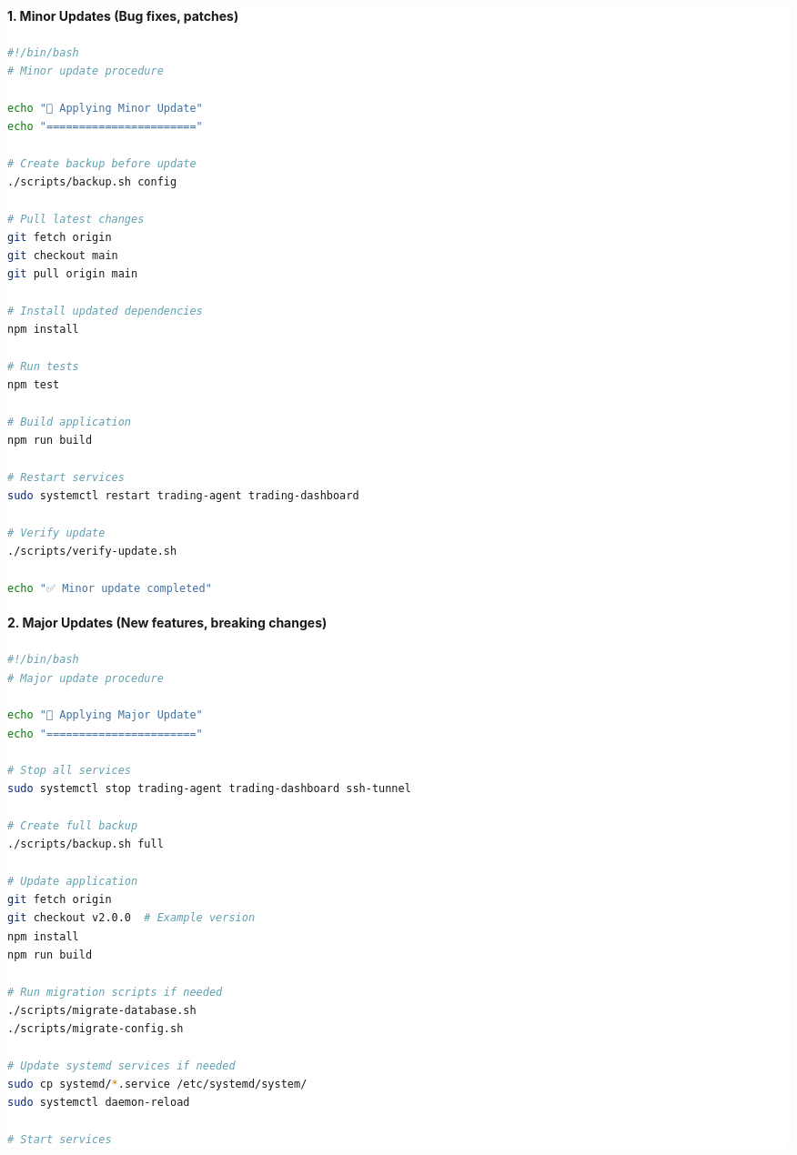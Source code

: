 #### 1. Minor Updates (Bug fixes, patches)

```bash
#!/bin/bash
# Minor update procedure

echo "🔄 Applying Minor Update"
echo "======================="

# Create backup before update
./scripts/backup.sh config

# Pull latest changes
git fetch origin
git checkout main
git pull origin main

# Install updated dependencies
npm install

# Run tests
npm test

# Build application
npm run build

# Restart services
sudo systemctl restart trading-agent trading-dashboard

# Verify update
./scripts/verify-update.sh

echo "✅ Minor update completed"
```

#### 2. Major Updates (New features, breaking changes)

```bash
#!/bin/bash
# Major update procedure

echo "🚀 Applying Major Update"
echo "======================="

# Stop all services
sudo systemctl stop trading-agent trading-dashboard ssh-tunnel

# Create full backup
./scripts/backup.sh full

# Update application
git fetch origin
git checkout v2.0.0  # Example version
npm install
npm run build

# Run migration scripts if needed
./scripts/migrate-database.sh
./scripts/migrate-config.sh

# Update systemd services if needed
sudo cp systemd/*.service /etc/systemd/system/
sudo systemctl daemon-reload

# Start services
```